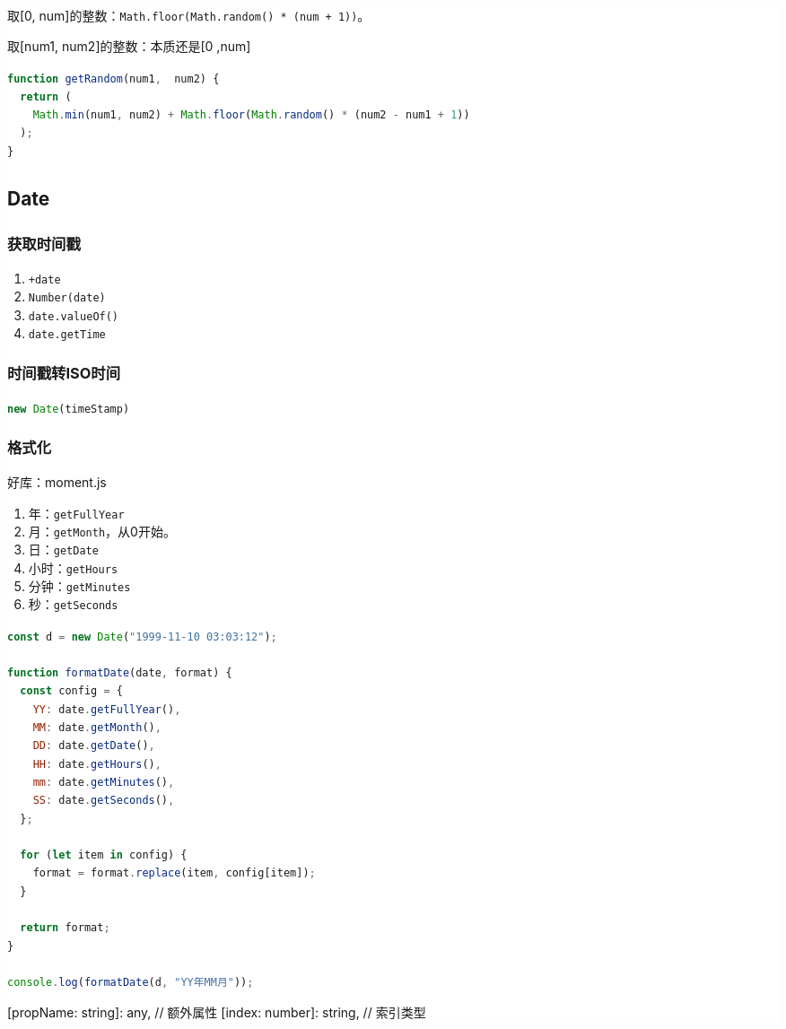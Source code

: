    取[0, num]的整数：`Math.floor(Math.random() * (num + 1))`。

   取[num1, num2]的整数：本质还是[0 ,num]

   ```javascript
   function getRandom(num1,  num2) {
     return (
       Math.min(num1, num2) + Math.floor(Math.random() * (num2 - num1 + 1))
     );
   }
   ```

## Date

### 获取时间戳

1. `+date`
2. `Number(date)`
3. `date.valueOf()`
4. `date.getTime`

### 时间戳转ISO时间

```javascript
new Date(timeStamp)
```

### 格式化

好库：moment.js

1. 年：`getFullYear`
2. 月：`getMonth`，从0开始。
3. 日：`getDate`
4. 小时：`getHours`
5. 分钟：`getMinutes`
6. 秒：`getSeconds`

```javascript
const d = new Date("1999-11-10 03:03:12");

function formatDate(date, format) {
  const config = {
    YY: date.getFullYear(),
    MM: date.getMonth(),
    DD: date.getDate(),
    HH: date.getHours(),
    mm: date.getMinutes(),
    SS: date.getSeconds(),
  };

  for (let item in config) {
    format = format.replace(item, config[item]);
  }

  return format;
}

console.log(formatDate(d, "YY年MM月"));
```


  [propName: string]: any, // 额外属性
  [index: number]: string, // 索引类型